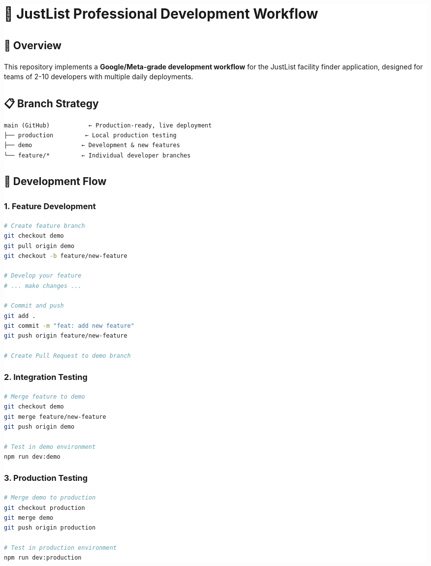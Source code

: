 # 🚀 JustList Professional Development Workflow

## 🎯 **Overview**

This repository implements a **Google/Meta-grade development workflow** for the JustList facility finder application, designed for teams of 2-10 developers with multiple daily deployments.

## 📋 **Branch Strategy**

```
main (GitHub)           ← Production-ready, live deployment
├── production         ← Local production testing
├── demo              ← Development & new features
└── feature/*         ← Individual developer branches
```

## 🔄 **Development Flow**

### **1. Feature Development**
```bash
# Create feature branch
git checkout demo
git pull origin demo
git checkout -b feature/new-feature

# Develop your feature
# ... make changes ...

# Commit and push
git add .
git commit -m "feat: add new feature"
git push origin feature/new-feature

# Create Pull Request to demo branch
```

### **2. Integration Testing**
```bash
# Merge feature to demo
git checkout demo
git merge feature/new-feature
git push origin demo

# Test in demo environment
npm run dev:demo
```

### **3. Production Testing**
```bash
# Merge demo to production
git checkout production
git merge demo
git push origin production

# Test in production environment
npm run dev:production
```

